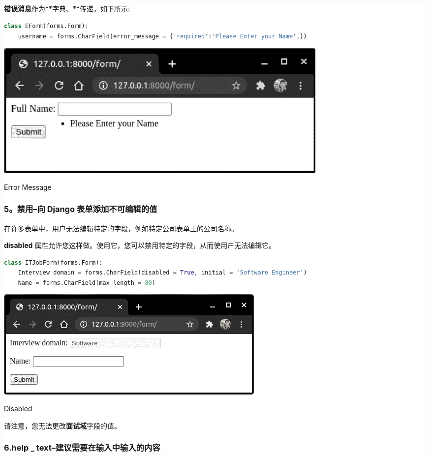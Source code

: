 **错误消息**作为**字典、**传递，如下所示:

```py
class EForm(forms.Form):
    username = forms.CharField(error_message = {'required':'Please Enter your Name',})

```

![Image 26](img/bb2f3407fdea876ce02ab1e82fe0fdee.png)

Error Message

### **5。禁用**–向 Django 表单添加不可编辑的值

在许多表单中，用户无法编辑特定的字段，例如特定公司表单上的公司名称。

**disabled** 属性允许您这样做。使用它，您可以禁用特定的字段，从而使用户无法编辑它。

```py
class ITJobForm(forms.Form):
    Interview domain = forms.CharField(disabled = True, initial = 'Software Engineer')
    Name = forms.CharField(max_length = 80)

```

![Disabled](img/20f83e88b0a4e1fa144baafcfb7ba7b1.png)

Disabled

请注意，您无法更改**面试域**字段的值。

### 6.help _ text–建议需要在输入中输入的内容
